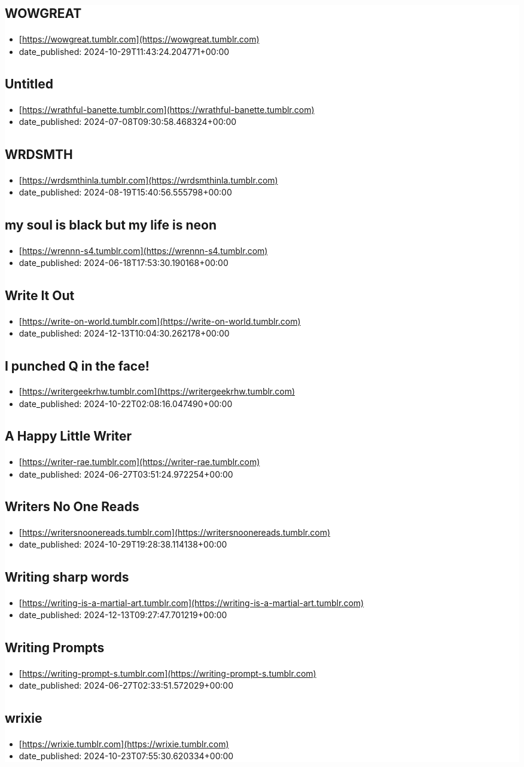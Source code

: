  ## WOWGREAT
 - [https://wowgreat.tumblr.com](https://wowgreat.tumblr.com)
 - date_published: 2024-10-29T11:43:24.204771+00:00

 ## Untitled
 - [https://wrathful-banette.tumblr.com](https://wrathful-banette.tumblr.com)
 - date_published: 2024-07-08T09:30:58.468324+00:00

 ## WRDSMTH
 - [https://wrdsmthinla.tumblr.com](https://wrdsmthinla.tumblr.com)
 - date_published: 2024-08-19T15:40:56.555798+00:00

 ## my soul is black but my life is neon
 - [https://wrennn-s4.tumblr.com](https://wrennn-s4.tumblr.com)
 - date_published: 2024-06-18T17:53:30.190168+00:00

 ## Write It Out
 - [https://write-on-world.tumblr.com](https://write-on-world.tumblr.com)
 - date_published: 2024-12-13T10:04:30.262178+00:00

 ## I punched Q in the face!
 - [https://writergeekrhw.tumblr.com](https://writergeekrhw.tumblr.com)
 - date_published: 2024-10-22T02:08:16.047490+00:00

 ## A Happy Little Writer
 - [https://writer-rae.tumblr.com](https://writer-rae.tumblr.com)
 - date_published: 2024-06-27T03:51:24.972254+00:00

 ## Writers No One Reads
 - [https://writersnoonereads.tumblr.com](https://writersnoonereads.tumblr.com)
 - date_published: 2024-10-29T19:28:38.114138+00:00

 ## Writing sharp words
 - [https://writing-is-a-martial-art.tumblr.com](https://writing-is-a-martial-art.tumblr.com)
 - date_published: 2024-12-13T09:27:47.701219+00:00

 ## Writing Prompts
 - [https://writing-prompt-s.tumblr.com](https://writing-prompt-s.tumblr.com)
 - date_published: 2024-06-27T02:33:51.572029+00:00

 ## wrixie
 - [https://wrixie.tumblr.com](https://wrixie.tumblr.com)
 - date_published: 2024-10-23T07:55:30.620334+00:00
